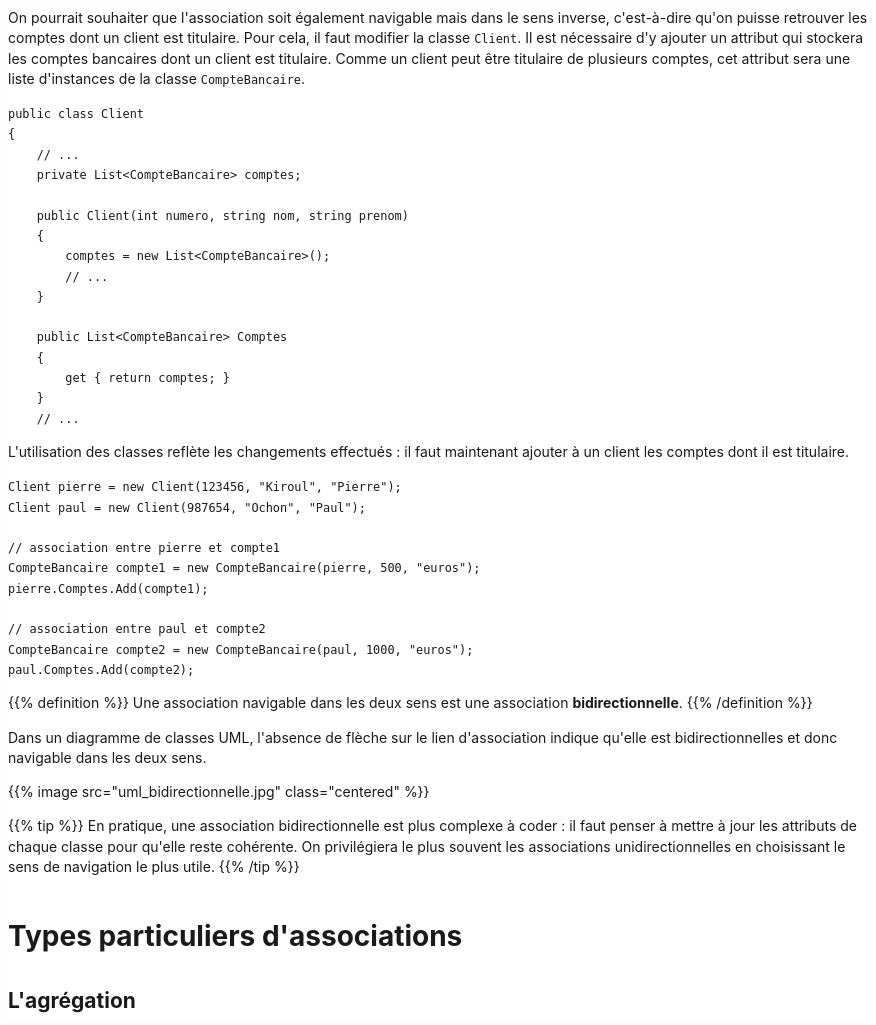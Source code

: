 On pourrait souhaiter que l'association soit également navigable mais dans le sens inverse, c'est-à-dire qu'on puisse retrouver les comptes dont un client est titulaire. Pour cela, il faut modifier la classe `Client`. Il est nécessaire d'y ajouter un attribut qui stockera les comptes bancaires dont un client est titulaire. Comme un client peut être titulaire de plusieurs comptes, cet attribut sera une liste d'instances de la classe `CompteBancaire`.

    public class Client
    {
        // ...
        private List<CompteBancaire> comptes;

        public Client(int numero, string nom, string prenom)
        {
            comptes = new List<CompteBancaire>();
            // ...
        }

        public List<CompteBancaire> Comptes
        {
            get { return comptes; }
        }
        // ...

L'utilisation des classes reflète les changements effectués : il faut maintenant ajouter à un client les comptes dont il est titulaire.

    Client pierre = new Client(123456, "Kiroul", "Pierre");
    Client paul = new Client(987654, "Ochon", "Paul");

    // association entre pierre et compte1
    CompteBancaire compte1 = new CompteBancaire(pierre, 500, "euros");
    pierre.Comptes.Add(compte1);

    // association entre paul et compte2
    CompteBancaire compte2 = new CompteBancaire(paul, 1000, "euros");
    paul.Comptes.Add(compte2);

{{% definition %}}
Une association navigable dans les deux sens est une association **bidirectionnelle**.
{{% /definition %}}

Dans un diagramme de classes UML, l'absence de flèche sur le lien d'association indique qu'elle est bidirectionnelles et donc navigable dans les deux sens.

{{% image src="uml_bidirectionnelle.jpg" class="centered" %}}

{{% tip %}}
En pratique, une association bidirectionnelle est plus complexe à coder : il faut penser à mettre à jour les attributs de chaque classe pour qu'elle reste cohérente. On privilégiera le plus souvent les associations unidirectionnelles en choisissant le sens de navigation le plus utile.
{{% /tip %}}


Types particuliers d'associations
=================================

L'agrégation
------------
